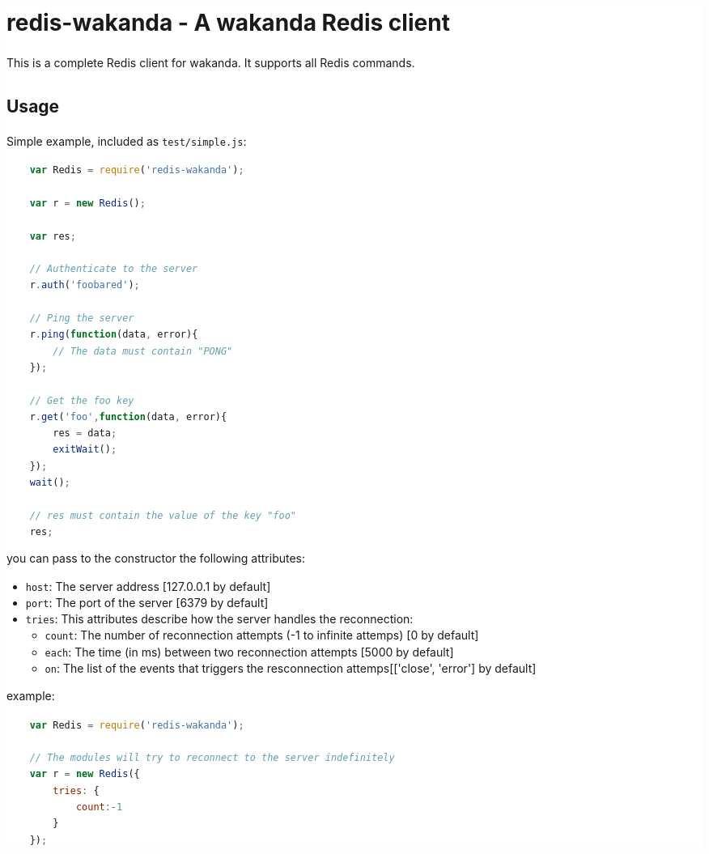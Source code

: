 redis-wakanda - A wakanda Redis client
======================================

This is a complete Redis client for wakanda.  It supports all Redis commands.

## Usage

Simple example, included as `test/simple.js`:

```js
    var Redis = require('redis-wakanda');
    
    var r = new Redis();
    
    var res;
    
    // Authenticate to the server
    r.auth('foobared');
    
    // Ping the server
    r.ping(function(data, error){
    	// The data must contain "PONG"
    });
    
    // Get the foo key
    r.get('foo',function(data, error){
    	res = data;
    	exitWait();
    });
    wait();
    
    // res must contain the value of the key "foo"
    res;
```

you can pass to the constructor the following attributes:

* `host`: The server address [127.0.0.1 by default]
* `port`: The port of the server [6379 by default]
* `tries`: This attributes describe how the server handles the reconnection:
    * `count`: The number of reconnection attempts (-1 to infinite attemps) [0 by default] 
    * `each`: The time (in ms) between two reconnection attempts [5000 by default]
    * `on`: The list of the events that triggers the resconnection attemps[['close', 'error'] by default]

example:
```js
    var Redis = require('redis-wakanda');
    
    // The modules will try to reconnect to the server indefinitely
    var r = new Redis({
    	tries: {
    		count:-1
    	}
    });
```
